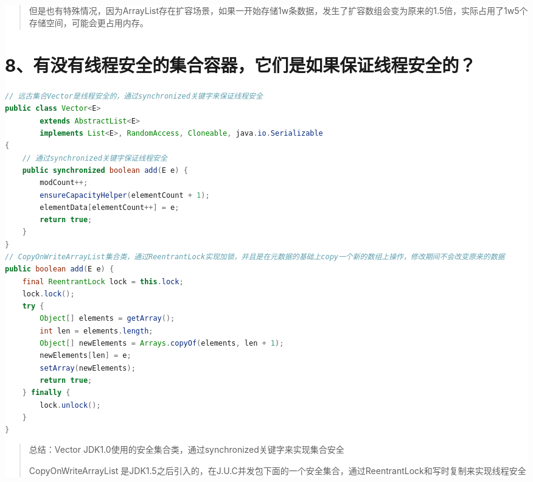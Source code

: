 > 但是也有特殊情况，因为ArrayList存在扩容场景，如果一开始存储1w条数据，发生了扩容数组会变为原来的1.5倍，实际占用了1w5个存储空间，可能会更占用内存。
# 8、有没有线程安全的集合容器，它们是如果保证线程安全的？
```java
// 远古集合Vector是线程安全的，通过synchronized关键字来保证线程安全
public class Vector<E>
        extends AbstractList<E>
        implements List<E>, RandomAccess, Cloneable, java.io.Serializable
{
    // 通过synchronized关键字保证线程安全
    public synchronized boolean add(E e) {
        modCount++;
        ensureCapacityHelper(elementCount + 1);
        elementData[elementCount++] = e;
        return true;
    }
}
// CopyOnWriteArrayList集合类，通过ReentrantLock实现加锁，并且是在元数据的基础上copy一个新的数组上操作，修改期间不会改变原来的数据
public boolean add(E e) {
    final ReentrantLock lock = this.lock;
    lock.lock();
    try {
        Object[] elements = getArray();
        int len = elements.length;
        Object[] newElements = Arrays.copyOf(elements, len + 1);
        newElements[len] = e;
        setArray(newElements);
        return true;
    } finally {
        lock.unlock();
    }
}
```
> 总结：Vector JDK1.0使用的安全集合类，通过synchronized关键字来实现集合安全
> 
> CopyOnWriteArrayList 是JDK1.5之后引入的，在J.U.C并发包下面的一个安全集合，通过ReentrantLock和写时复制来实现线程安全